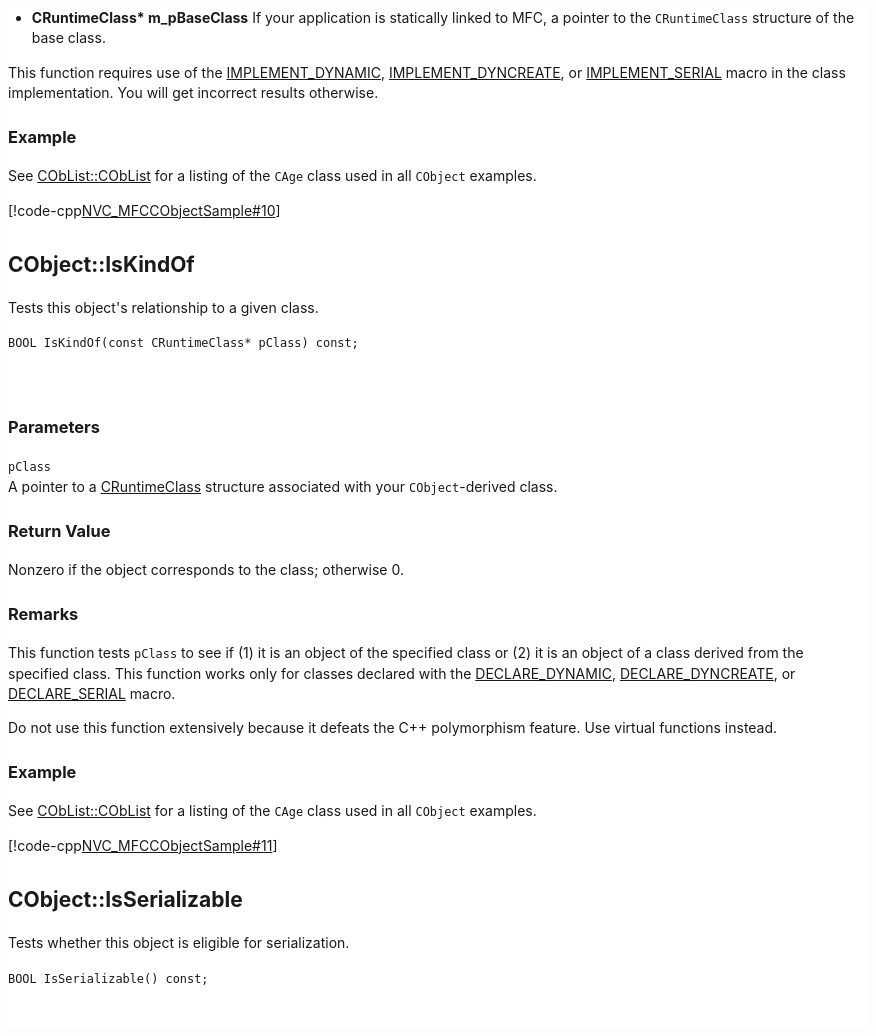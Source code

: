 - **CRuntimeClass\* m_pBaseClass** If your application is statically linked to MFC, a pointer to the `CRuntimeClass` structure of the base class.  
  
 This function requires use of the [IMPLEMENT_DYNAMIC](run-time-object-model-services.md#implement_dynamic), [IMPLEMENT_DYNCREATE](run-time-object-model-services.md#implement_dyncreate), or [IMPLEMENT_SERIAL](run-time-object-model-services.md#implement_serial) macro in the class implementation. You will get incorrect results otherwise.  
  
### Example  
 See [CObList::CObList](../../mfc/reference/coblist-class.md#coblist__coblist) for a listing of the `CAge` class used in all `CObject` examples.  
  
 [!code-cpp[NVC_MFCCObjectSample#10](../../mfc/codesnippet/cpp/cobject-class_4.cpp)]  
  
##  <a name="cobject__iskindof"></a>  CObject::IsKindOf  
 Tests this object's relationship to a given class.  
  
```  
BOOL IsKindOf(const CRuntimeClass* pClass) const;

 
```  
  
### Parameters  
 `pClass`  
 A pointer to a [CRuntimeClass](../../mfc/reference/cruntimeclass-structure.md) structure associated with your `CObject`-derived class.  
  
### Return Value  
 Nonzero if the object corresponds to the class; otherwise 0.  
  
### Remarks  
 This function tests `pClass` to see if (1) it is an object of the specified class or (2) it is an object of a class derived from the specified class. This function works only for classes declared with the [DECLARE_DYNAMIC](run-time-object-model-services.md#declare_dynamic), [DECLARE_DYNCREATE](run-time-object-model-services.md#declare_dyncreate), or [DECLARE_SERIAL](run-time-object-model-services.md#declare_serial) macro.  
  
 Do not use this function extensively because it defeats the C++ polymorphism feature. Use virtual functions instead.  
  
### Example  
 See [CObList::CObList](../../mfc/reference/coblist-class.md#coblist__coblist) for a listing of the `CAge` class used in all `CObject` examples.  
  
 [!code-cpp[NVC_MFCCObjectSample#11](../../mfc/codesnippet/cpp/cobject-class_5.cpp)]  
  
##  <a name="cobject__isserializable"></a>  CObject::IsSerializable  
 Tests whether this object is eligible for serialization.  
  
```  
BOOL IsSerializable() const;

 
```  
  